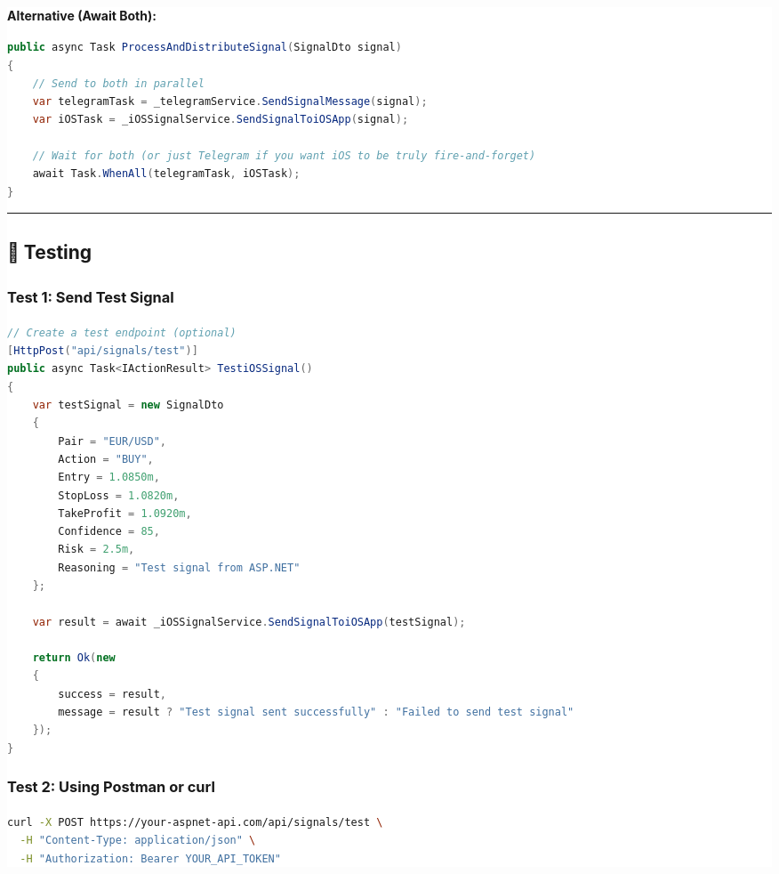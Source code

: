 **Alternative (Await Both):**
```csharp
public async Task ProcessAndDistributeSignal(SignalDto signal)
{
    // Send to both in parallel
    var telegramTask = _telegramService.SendSignalMessage(signal);
    var iOSTask = _iOSSignalService.SendSignalToiOSApp(signal);

    // Wait for both (or just Telegram if you want iOS to be truly fire-and-forget)
    await Task.WhenAll(telegramTask, iOSTask);
}
```

---

## 🧪 Testing

### **Test 1: Send Test Signal**

```csharp
// Create a test endpoint (optional)
[HttpPost("api/signals/test")]
public async Task<IActionResult> TestiOSSignal()
{
    var testSignal = new SignalDto
    {
        Pair = "EUR/USD",
        Action = "BUY",
        Entry = 1.0850m,
        StopLoss = 1.0820m,
        TakeProfit = 1.0920m,
        Confidence = 85,
        Risk = 2.5m,
        Reasoning = "Test signal from ASP.NET"
    };

    var result = await _iOSSignalService.SendSignalToiOSApp(testSignal);

    return Ok(new
    {
        success = result,
        message = result ? "Test signal sent successfully" : "Failed to send test signal"
    });
}
```

### **Test 2: Using Postman or curl**

```bash
curl -X POST https://your-aspnet-api.com/api/signals/test \
  -H "Content-Type: application/json" \
  -H "Authorization: Bearer YOUR_API_TOKEN"
```
